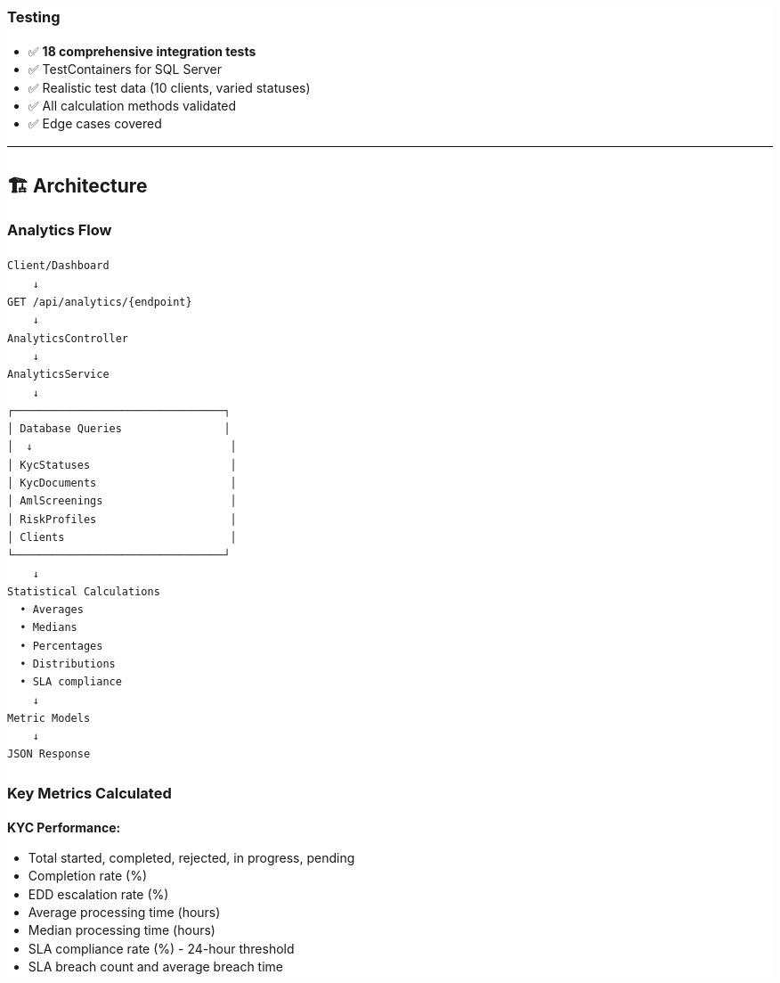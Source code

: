 ### Testing
- ✅ **18 comprehensive integration tests**
- ✅ TestContainers for SQL Server
- ✅ Realistic test data (10 clients, varied statuses)
- ✅ All calculation methods validated
- ✅ Edge cases covered

---

## 🏗️ Architecture

### Analytics Flow

```
Client/Dashboard
    ↓
GET /api/analytics/{endpoint}
    ↓
AnalyticsController
    ↓
AnalyticsService
    ↓
┌─────────────────────────────────┐
│ Database Queries                │
│  ↓                               │
│ KycStatuses                      │
│ KycDocuments                     │
│ AmlScreenings                    │
│ RiskProfiles                     │
│ Clients                          │
└─────────────────────────────────┘
    ↓
Statistical Calculations
  • Averages
  • Medians
  • Percentages
  • Distributions
  • SLA compliance
    ↓
Metric Models
    ↓
JSON Response
```

### Key Metrics Calculated

**KYC Performance:**
- Total started, completed, rejected, in progress, pending
- Completion rate (%)
- EDD escalation rate (%)
- Average processing time (hours)
- Median processing time (hours)
- SLA compliance rate (%) - 24-hour threshold
- SLA breach count and average breach time
